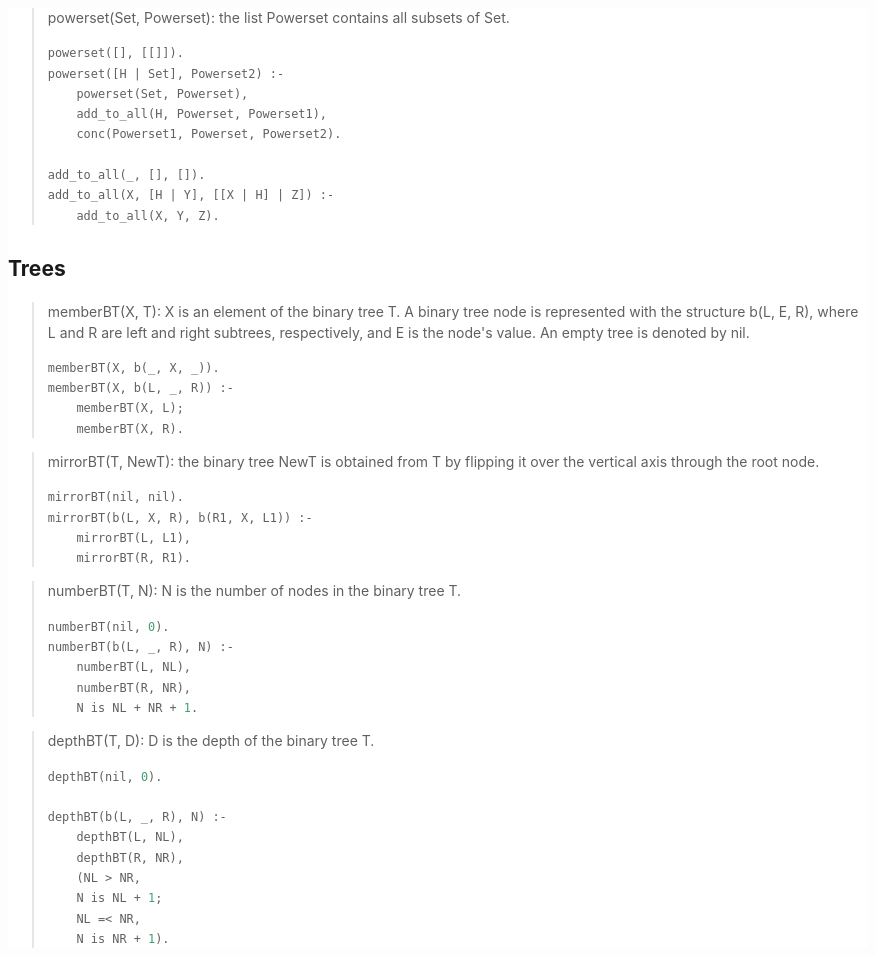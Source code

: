 > powerset(Set, Powerset): the list Powerset contains all subsets of Set.
> ```pl
> powerset([], [[]]).
> powerset([H | Set], Powerset2) :-
>     powerset(Set, Powerset),
>     add_to_all(H, Powerset, Powerset1),
>     conc(Powerset1, Powerset, Powerset2).
>     
> add_to_all(_, [], []).
> add_to_all(X, [H | Y], [[X | H] | Z]) :-
>     add_to_all(X, Y, Z).
> ```

## Trees
 
> memberBT(X, T): X is an element of the binary tree T. A binary tree node is represented with the structure b(L, E, R), where L and R are left and right subtrees, respectively, and E is the node's value. An empty tree is denoted by nil.
> ```pl
> memberBT(X, b(_, X, _)).
> memberBT(X, b(L, _, R)) :-
>     memberBT(X, L);
>     memberBT(X, R).
> ```
 
> mirrorBT(T, NewT): the binary tree NewT is obtained from T by flipping it over the vertical axis through the root node.
> ```pl
> mirrorBT(nil, nil).
> mirrorBT(b(L, X, R), b(R1, X, L1)) :-
>     mirrorBT(L, L1),
>     mirrorBT(R, R1).
> ```
 
> numberBT(T, N): N is the number of nodes in the binary tree T.
> ```pl
> numberBT(nil, 0).
> numberBT(b(L, _, R), N) :-
>     numberBT(L, NL),
>     numberBT(R, NR),
>     N is NL + NR + 1.
> ```
 
> depthBT(T, D): D is the depth of the binary tree T.
> ```pl
> depthBT(nil, 0).
> 
> depthBT(b(L, _, R), N) :-
>     depthBT(L, NL),
>     depthBT(R, NR),
>     (NL > NR,
>     N is NL + 1;
>     NL =< NR,
>     N is NR + 1).
> ```
 